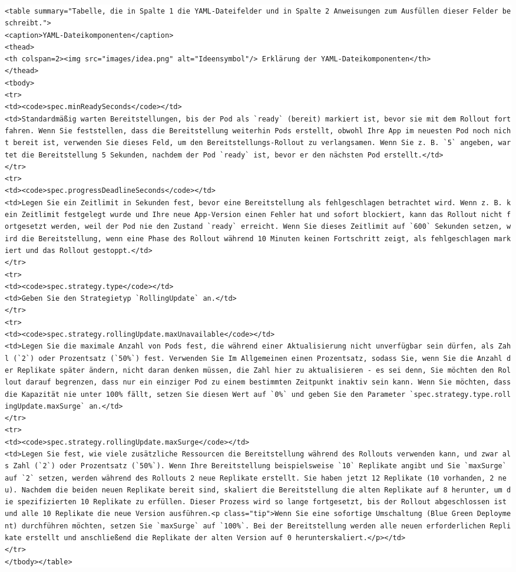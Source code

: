     <table summary="Tabelle, die in Spalte 1 die YAML-Dateifelder und in Spalte 2 Anweisungen zum Ausfüllen dieser Felder beschreibt.">
    <caption>YAML-Dateikomponenten</caption>
    <thead>
    <th colspan=2><img src="images/idea.png" alt="Ideensymbol"/> Erklärung der YAML-Dateikomponenten</th>
    </thead>
    <tbody>
    <tr>
    <td><code>spec.minReadySeconds</code></td>
    <td>Standardmäßig warten Bereitstellungen, bis der Pod als `ready` (bereit) markiert ist, bevor sie mit dem Rollout fortfahren. Wenn Sie feststellen, dass die Bereitstellung weiterhin Pods erstellt, obwohl Ihre App im neuesten Pod noch nicht bereit ist, verwenden Sie dieses Feld, um den Bereitstellungs-Rollout zu verlangsamen. Wenn Sie z. B. `5` angeben, wartet die Bereitstellung 5 Sekunden, nachdem der Pod `ready` ist, bevor er den nächsten Pod erstellt.</td>
    </tr>
    <tr>
    <td><code>spec.progressDeadlineSeconds</code></td>
    <td>Legen Sie ein Zeitlimit in Sekunden fest, bevor eine Bereitstellung als fehlgeschlagen betrachtet wird. Wenn z. B. kein Zeitlimit festgelegt wurde und Ihre neue App-Version einen Fehler hat und sofort blockiert, kann das Rollout nicht fortgesetzt werden, weil der Pod nie den Zustand `ready` erreicht. Wenn Sie dieses Zeitlimit auf `600` Sekunden setzen, wird die Bereitstellung, wenn eine Phase des Rollout während 10 Minuten keinen Fortschritt zeigt, als fehlgeschlagen markiert und das Rollout gestoppt.</td>
    </tr>
    <tr>
    <td><code>spec.strategy.type</code></td>
    <td>Geben Sie den Strategietyp `RollingUpdate` an.</td>
    </tr>
    <tr>
    <td><code>spec.strategy.rollingUpdate.maxUnavailable</code></td>
    <td>Legen Sie die maximale Anzahl von Pods fest, die während einer Aktualisierung nicht unverfügbar sein dürfen, als Zahl (`2`) oder Prozentsatz (`50%`) fest. Verwenden Sie Im Allgemeinen einen Prozentsatz, sodass Sie, wenn Sie die Anzahl der Replikate später ändern, nicht daran denken müssen, die Zahl hier zu aktualisieren - es sei denn, Sie möchten den Rollout darauf begrenzen, dass nur ein einziger Pod zu einem bestimmten Zeitpunkt inaktiv sein kann. Wenn Sie möchten, dass die Kapazität nie unter 100% fällt, setzen Sie diesen Wert auf `0%` und geben Sie den Parameter `spec.strategy.type.rollingUpdate.maxSurge` an.</td>
    </tr>
    <tr>
    <td><code>spec.strategy.rollingUpdate.maxSurge</code></td>
    <td>Legen Sie fest, wie viele zusätzliche Ressourcen die Bereitstellung während des Rollouts verwenden kann, und zwar als Zahl (`2`) oder Prozentsatz (`50%`). Wenn Ihre Bereitstellung beispielsweise `10` Replikate angibt und Sie `maxSurge` auf `2` setzen, werden während des Rollouts 2 neue Replikate erstellt. Sie haben jetzt 12 Replikate (10 vorhanden, 2 neu). Nachdem die beiden neuen Replikate bereit sind, skaliert die Bereitstellung die alten Replikate auf 8 herunter, um die spezifizierten 10 Replikate zu erfüllen. Dieser Prozess wird so lange fortgesetzt, bis der Rollout abgeschlossen ist und alle 10 Replikate die neue Version ausführen.<p class="tip">Wenn Sie eine sofortige Umschaltung (Blue Green Deployment) durchführen möchten, setzen Sie `maxSurge` auf `100%`. Bei der Bereitstellung werden alle neuen erforderlichen Replikate erstellt und anschließend die Replikate der alten Version auf 0 herunterskaliert.</p></td>
    </tr>
    </tbody></table>
